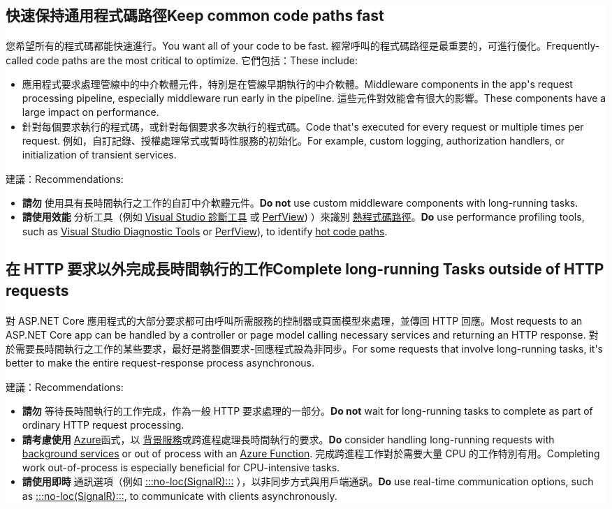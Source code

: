 ## <a name="keep-common-code-paths-fast"></a><span data-ttu-id="226dd-193">快速保持通用程式碼路徑</span><span class="sxs-lookup"><span data-stu-id="226dd-193">Keep common code paths fast</span></span>

<span data-ttu-id="226dd-194">您希望所有的程式碼都能快速進行。</span><span class="sxs-lookup"><span data-stu-id="226dd-194">You want all of your code to be fast.</span></span> <span data-ttu-id="226dd-195">經常呼叫的程式碼路徑是最重要的，可進行優化。</span><span class="sxs-lookup"><span data-stu-id="226dd-195">Frequently-called code paths are the most critical to optimize.</span></span> <span data-ttu-id="226dd-196">它們包括：</span><span class="sxs-lookup"><span data-stu-id="226dd-196">These include:</span></span>

* <span data-ttu-id="226dd-197">應用程式要求處理管線中的中介軟體元件，特別是在管線早期執行的中介軟體。</span><span class="sxs-lookup"><span data-stu-id="226dd-197">Middleware components in the app's request processing pipeline, especially middleware run early in the pipeline.</span></span> <span data-ttu-id="226dd-198">這些元件對效能會有很大的影響。</span><span class="sxs-lookup"><span data-stu-id="226dd-198">These components have a large impact on performance.</span></span>
* <span data-ttu-id="226dd-199">針對每個要求執行的程式碼，或針對每個要求多次執行的程式碼。</span><span class="sxs-lookup"><span data-stu-id="226dd-199">Code that's executed for every request or multiple times per request.</span></span> <span data-ttu-id="226dd-200">例如，自訂記錄、授權處理常式或暫時性服務的初始化。</span><span class="sxs-lookup"><span data-stu-id="226dd-200">For example, custom logging, authorization handlers, or initialization of transient services.</span></span>

<span data-ttu-id="226dd-201">建議：</span><span class="sxs-lookup"><span data-stu-id="226dd-201">Recommendations:</span></span>

* <span data-ttu-id="226dd-202">**請勿** 使用具有長時間執行之工作的自訂中介軟體元件。</span><span class="sxs-lookup"><span data-stu-id="226dd-202">**Do not** use custom middleware components with long-running tasks.</span></span>
* <span data-ttu-id="226dd-203">**請使用效能** 分析工具（例如 [Visual Studio 診斷工具](/visualstudio/profiling/profiling-feature-tour) 或 [PerfView](https://github.com/Microsoft/perfview)) ）來識別 [熱程式碼路徑](#understand-hot-code-paths)。</span><span class="sxs-lookup"><span data-stu-id="226dd-203">**Do** use performance profiling tools, such as [Visual Studio Diagnostic Tools](/visualstudio/profiling/profiling-feature-tour) or [PerfView](https://github.com/Microsoft/perfview)), to identify [hot code paths](#understand-hot-code-paths).</span></span>

## <a name="complete-long-running-tasks-outside-of-http-requests"></a><span data-ttu-id="226dd-204">在 HTTP 要求以外完成長時間執行的工作</span><span class="sxs-lookup"><span data-stu-id="226dd-204">Complete long-running Tasks outside of HTTP requests</span></span>

<span data-ttu-id="226dd-205">對 ASP.NET Core 應用程式的大部分要求都可由呼叫所需服務的控制器或頁面模型來處理，並傳回 HTTP 回應。</span><span class="sxs-lookup"><span data-stu-id="226dd-205">Most requests to an ASP.NET Core app can be handled by a controller or page model calling necessary services and returning an HTTP response.</span></span> <span data-ttu-id="226dd-206">對於需要長時間執行之工作的某些要求，最好是將整個要求-回應程式設為非同步。</span><span class="sxs-lookup"><span data-stu-id="226dd-206">For some requests that involve long-running tasks, it's better to make the entire request-response process asynchronous.</span></span>

<span data-ttu-id="226dd-207">建議：</span><span class="sxs-lookup"><span data-stu-id="226dd-207">Recommendations:</span></span>

* <span data-ttu-id="226dd-208">**請勿** 等待長時間執行的工作完成，作為一般 HTTP 要求處理的一部分。</span><span class="sxs-lookup"><span data-stu-id="226dd-208">**Do not** wait for long-running tasks to complete as part of ordinary HTTP request processing.</span></span>
* <span data-ttu-id="226dd-209">**請考慮使用** [Azure](/azure/azure-functions/)函式，以 [背景服務](xref:fundamentals/host/hosted-services)或跨進程處理長時間執行的要求。</span><span class="sxs-lookup"><span data-stu-id="226dd-209">**Do** consider handling long-running requests with [background services](xref:fundamentals/host/hosted-services) or out of process with an [Azure Function](/azure/azure-functions/).</span></span> <span data-ttu-id="226dd-210">完成跨進程工作對於需要大量 CPU 的工作特別有用。</span><span class="sxs-lookup"><span data-stu-id="226dd-210">Completing work out-of-process is especially beneficial for CPU-intensive tasks.</span></span>
* <span data-ttu-id="226dd-211">**請使用即時** 通訊選項（例如 [:::no-loc(SignalR):::](xref:signalr/introduction) ），以非同步方式與用戶端通訊。</span><span class="sxs-lookup"><span data-stu-id="226dd-211">**Do** use real-time communication options, such as [:::no-loc(SignalR):::](xref:signalr/introduction), to communicate with clients asynchronously.</span></span>